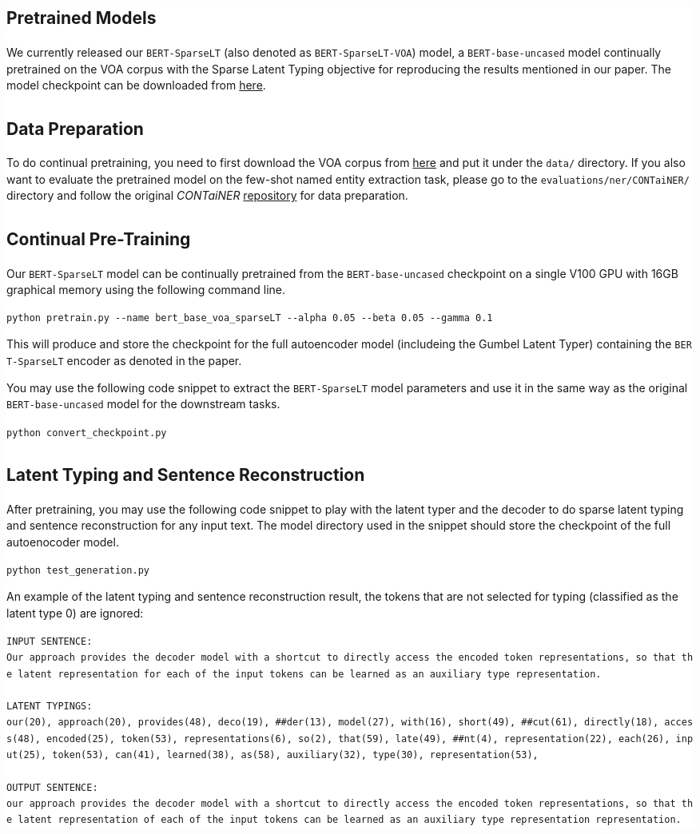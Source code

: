 ## Pretrained Models

We currently released our `BERT-SparseLT` (also denoted as `BERT-SparseLT-VOA`) model, a `BERT-base-uncased` model continually pretrained on the VOA corpus with the Sparse Latent Typing objective for reproducing the results mentioned in our paper. The model checkpoint can be downloaded from [here](https://drive.google.com/file/d/1Clq-VcdMRLnaEpOlV6BS_chMzY0-iO6Z/view?usp=sharing). 

## Data Preparation

To do continual pretraining, you need to first download the VOA corpus from [here](https://drive.google.com/file/d/1IZ633R2IoBAEQ4lOtJ-aPDMPLbAkfZJr/view?usp=sharing) and put it under the `data/` directory. If you also want to evaluate the pretrained model on the few-shot named entity extraction task, please go to the `evaluations/ner/CONTaiNER/` directory and follow the original *CONTaiNER* [repository](https://github.com/psunlpgroup/CONTaiNER) for data preparation.

## Continual Pre-Training

Our `BERT-SparseLT` model can be continually pretrained from the `BERT-base-uncased` checkpoint on a single V100 GPU with 16GB graphical memory using the following command line.

```
python pretrain.py --name bert_base_voa_sparseLT --alpha 0.05 --beta 0.05 --gamma 0.1
```

This will produce and store the checkpoint for the full autoencoder model (includeing the Gumbel Latent Typer) containing the `BERT-SparseLT` encoder as denoted in the paper.

You may use the following code snippet to extract the `BERT-SparseLT` model parameters and use it in the same way as the original `BERT-base-uncased` model for the downstream tasks.

```
python convert_checkpoint.py
```

## Latent Typing and Sentence Reconstruction

After pretraining, you may use the following code snippet to play with the latent typer and the decoder to do sparse latent typing and sentence reconstruction for any input text. The model directory used in the snippet should store the checkpoint of the full autoenocoder model. 

```
python test_generation.py
```

An example of the latent typing and sentence reconstruction result, the tokens that are not selected for typing (classified as the latent type 0) are ignored:

```
INPUT SENTENCE:
Our approach provides the decoder model with a shortcut to directly access the encoded token representations, so that the latent representation for each of the input tokens can be learned as an auxiliary type representation.

LATENT TYPINGS:
our(20), approach(20), provides(48), deco(19), ##der(13), model(27), with(16), short(49), ##cut(61), directly(18), access(48), encoded(25), token(53), representations(6), so(2), that(59), late(49), ##nt(4), representation(22), each(26), input(25), token(53), can(41), learned(38), as(58), auxiliary(32), type(30), representation(53),

OUTPUT SENTENCE:
our approach provides the decoder model with a shortcut to directly access the encoded token representations, so that the latent representation of each of the input tokens can be learned as an auxiliary type representation representation.
```
